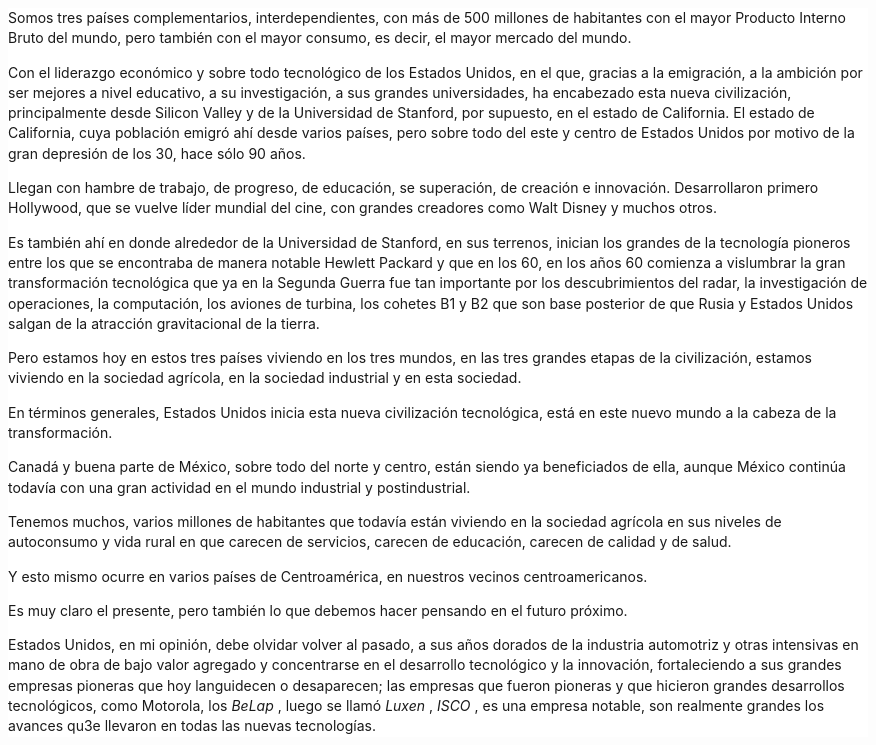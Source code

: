 Somos tres países complementarios, interdependientes, con más de 500 millones
de habitantes con el mayor Producto Interno Bruto del mundo, pero también con
el mayor consumo, es decir, el mayor mercado del mundo.

Con el liderazgo económico y sobre todo tecnológico de los Estados Unidos, en
el que, gracias a la emigración, a la ambición por ser mejores a nivel
educativo, a su investigación, a sus grandes universidades, ha encabezado esta
nueva civilización, principalmente desde Silicon Valley y de la Universidad de
Stanford, por supuesto, en el estado de California. El estado de California,
cuya población emigró ahí desde varios países, pero sobre todo del este y
centro de Estados Unidos por motivo de la gran depresión de los 30, hace sólo
90 años.

Llegan con hambre de trabajo, de progreso, de educación, se superación, de
creación e innovación. Desarrollaron primero Hollywood, que se vuelve líder
mundial del cine, con grandes creadores como Walt Disney y muchos otros.

Es también ahí en donde alrededor de la Universidad de Stanford, en sus
terrenos, inician los grandes de la tecnología pioneros entre los que se
encontraba de manera notable Hewlett Packard y que en los 60, en los años 60
comienza a vislumbrar la gran transformación tecnológica que ya en la Segunda
Guerra fue tan importante por los descubrimientos del radar, la investigación
de operaciones, la computación, los aviones de turbina, los cohetes B1 y B2
que son base posterior de que Rusia y Estados Unidos salgan de la atracción
gravitacional de la tierra.

Pero estamos hoy en estos tres países viviendo en los tres mundos, en las tres
grandes etapas de la civilización, estamos viviendo en la sociedad agrícola,
en la sociedad industrial y en esta sociedad.

En términos generales, Estados Unidos inicia esta nueva civilización
tecnológica, está en este nuevo mundo a la cabeza de la transformación.

Canadá y buena parte de México, sobre todo del norte y centro, están siendo ya
beneficiados de ella, aunque México continúa todavía con una gran actividad en
el mundo industrial y postindustrial.

Tenemos muchos, varios millones de habitantes que todavía están viviendo en la
sociedad agrícola en sus niveles de autoconsumo y vida rural en que carecen de
servicios, carecen de educación, carecen de calidad y de salud.

Y esto mismo ocurre en varios países de Centroamérica, en nuestros vecinos
centroamericanos.

Es muy claro el presente, pero también lo que debemos hacer pensando en el
futuro próximo.

Estados Unidos, en mi opinión, debe olvidar volver al pasado, a sus años
dorados de la industria automotriz y otras intensivas en mano de obra de bajo
valor agregado y concentrarse en el desarrollo tecnológico y la innovación,
fortaleciendo a sus grandes empresas pioneras que hoy languidecen o
desaparecen; las empresas que fueron pioneras y que hicieron grandes
desarrollos tecnológicos, como Motorola, los _BeLap_ , luego se llamó _Luxen_
, _ISCO_ , es una empresa notable, son realmente grandes los avances qu3e
llevaron en todas las nuevas tecnologías.
